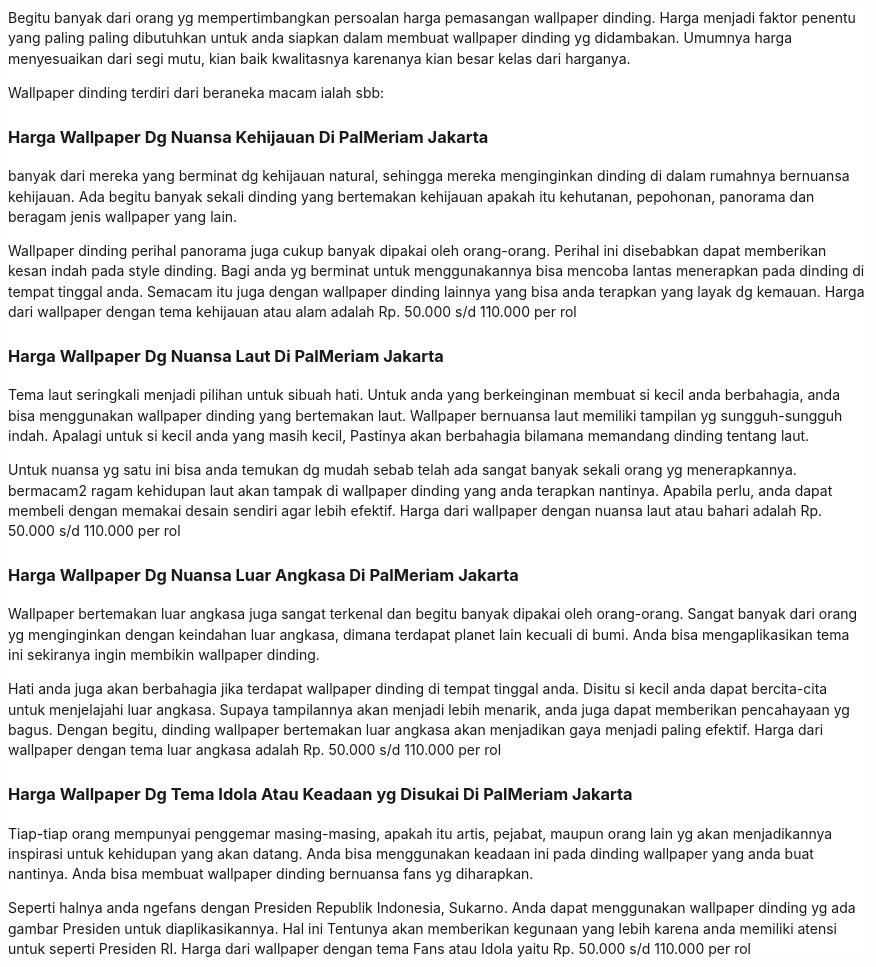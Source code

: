 Begitu banyak dari orang yg mempertimbangkan persoalan harga pemasangan wallpaper dinding. Harga menjadi faktor penentu yang paling paling dibutuhkan untuk anda siapkan dalam membuat wallpaper dinding yg didambakan. Umumnya harga menyesuaikan dari segi mutu, kian baik kwalitasnya karenanya kian besar kelas dari harganya.

Wallpaper dinding terdiri dari beraneka macam ialah sbb:

### Harga Wallpaper Dg Nuansa Kehijauan Di PalMeriam Jakarta

banyak dari mereka yang berminat dg kehijauan natural, sehingga mereka menginginkan dinding di dalam rumahnya bernuansa kehijauan. Ada begitu banyak sekali dinding yang bertemakan kehijauan apakah itu kehutanan, pepohonan, panorama dan beragam jenis wallpaper yang lain.

Wallpaper dinding perihal panorama juga cukup banyak dipakai oleh orang-orang. Perihal ini disebabkan dapat memberikan kesan indah pada style dinding. Bagi anda yg berminat untuk menggunakannya bisa mencoba lantas menerapkan pada dinding di tempat tinggal anda. Semacam itu juga dengan wallpaper dinding lainnya yang bisa anda terapkan yang layak dg kemauan. Harga dari wallpaper dengan tema kehijauan atau alam adalah Rp. 50.000 s/d 110.000 per rol

### Harga Wallpaper Dg Nuansa Laut Di PalMeriam Jakarta

Tema laut seringkali menjadi pilihan untuk sibuah hati. Untuk anda yang berkeinginan membuat si kecil anda berbahagia, anda bisa menggunakan wallpaper dinding yang bertemakan laut. Wallpaper bernuansa laut memiliki tampilan yg sungguh-sungguh indah. Apalagi untuk si kecil anda yang masih kecil, Pastinya akan berbahagia bilamana memandang dinding tentang laut.

Untuk nuansa yg satu ini bisa anda temukan dg mudah sebab telah ada sangat banyak sekali orang yg menerapkannya. bermacam2 ragam kehidupan laut akan tampak di wallpaper dinding yang anda terapkan nantinya. Apabila perlu, anda dapat membeli dengan memakai desain sendiri agar lebih efektif. Harga dari wallpaper dengan nuansa laut atau bahari adalah Rp. 50.000 s/d 110.000 per rol

### Harga Wallpaper Dg Nuansa Luar Angkasa Di PalMeriam Jakarta

Wallpaper bertemakan luar angkasa juga sangat terkenal dan begitu banyak dipakai oleh orang-orang. Sangat banyak dari orang yg menginginkan dengan keindahan luar angkasa, dimana terdapat planet lain kecuali di bumi. Anda bisa mengaplikasikan tema ini sekiranya ingin membikin wallpaper dinding.

Hati anda juga akan berbahagia jika terdapat wallpaper dinding di tempat tinggal anda. Disitu si kecil anda dapat bercita-cita untuk menjelajahi luar angkasa. Supaya tampilannya akan menjadi lebih menarik, anda juga dapat memberikan pencahayaan yg bagus. Dengan begitu, dinding wallpaper bertemakan luar angkasa akan menjadikan gaya menjadi paling efektif. Harga dari wallpaper dengan tema luar angkasa adalah Rp. 50.000 s/d 110.000 per rol

### Harga Wallpaper Dg Tema Idola Atau Keadaan yg Disukai Di PalMeriam Jakarta

Tiap-tiap orang mempunyai penggemar masing-masing, apakah itu artis, pejabat, maupun orang lain yg akan menjadikannya inspirasi untuk kehidupan yang akan datang. Anda bisa menggunakan keadaan ini pada dinding wallpaper yang anda buat nantinya. Anda bisa membuat wallpaper dinding bernuansa fans yg diharapkan.

Seperti halnya anda ngefans dengan Presiden Republik Indonesia, Sukarno. Anda dapat menggunakan wallpaper dinding yg ada gambar Presiden untuk diaplikasikannya. Hal ini Tentunya akan memberikan kegunaan yang lebih karena anda memiliki atensi untuk seperti Presiden RI. Harga dari wallpaper dengan tema Fans atau Idola yaitu Rp. 50.000 s/d 110.000 per rol
